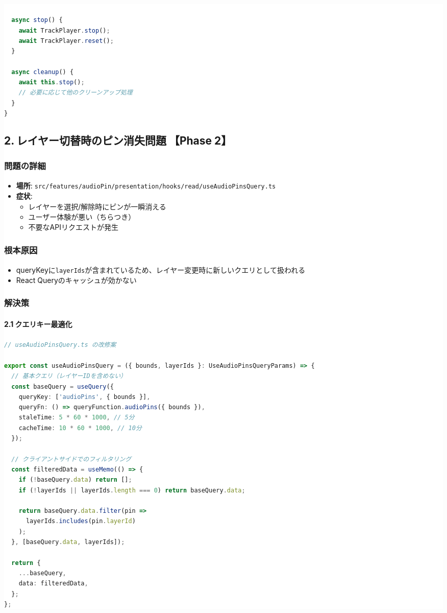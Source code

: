 ```typescript
  
  async stop() {
    await TrackPlayer.stop();
    await TrackPlayer.reset();
  }
  
  async cleanup() {
    await this.stop();
    // 必要に応じて他のクリーンアップ処理
  }
}
```

## 2. レイヤー切替時のピン消失問題 【Phase 2】

### 問題の詳細
- **場所**: `src/features/audioPin/presentation/hooks/read/useAudioPinsQuery.ts`
- **症状**:
  - レイヤーを選択/解除時にピンが一瞬消える
  - ユーザー体験が悪い（ちらつき）
  - 不要なAPIリクエストが発生

### 根本原因
- queryKeyに`layerIds`が含まれているため、レイヤー変更時に新しいクエリとして扱われる
- React Queryのキャッシュが効かない

### 解決策

#### 2.1 クエリキー最適化
```typescript
// useAudioPinsQuery.ts の改修案

export const useAudioPinsQuery = ({ bounds, layerIds }: UseAudioPinsQueryParams) => {
  // 基本クエリ（レイヤーIDを含めない）
  const baseQuery = useQuery({
    queryKey: ['audioPins', { bounds }],
    queryFn: () => queryFunction.audioPins({ bounds }),
    staleTime: 5 * 60 * 1000, // 5分
    cacheTime: 10 * 60 * 1000, // 10分
  });
  
  // クライアントサイドでのフィルタリング
  const filteredData = useMemo(() => {
    if (!baseQuery.data) return [];
    if (!layerIds || layerIds.length === 0) return baseQuery.data;
    
    return baseQuery.data.filter(pin => 
      layerIds.includes(pin.layerId)
    );
  }, [baseQuery.data, layerIds]);
  
  return {
    ...baseQuery,
    data: filteredData,
  };
};
```

